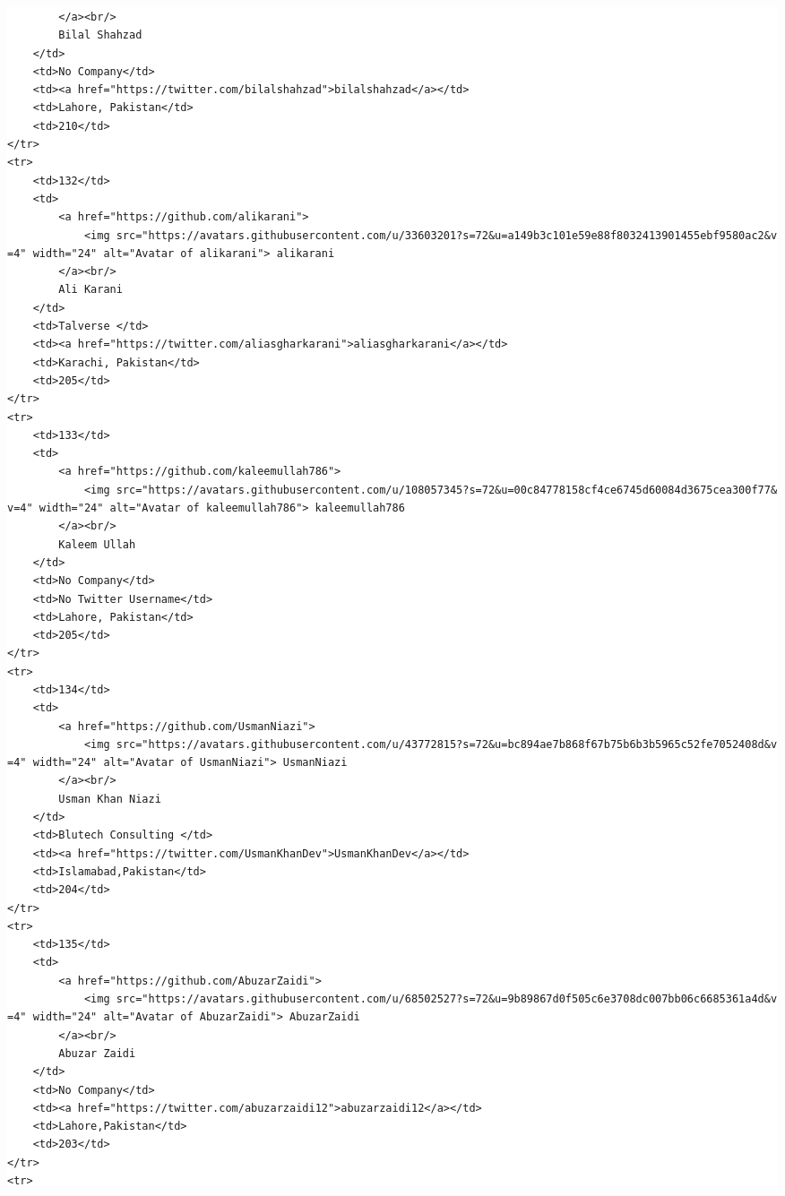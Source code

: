 			</a><br/>
			Bilal Shahzad
		</td>
		<td>No Company</td>
		<td><a href="https://twitter.com/bilalshahzad">bilalshahzad</a></td>
		<td>Lahore, Pakistan</td>
		<td>210</td>
	</tr>
	<tr>
		<td>132</td>
		<td>
			<a href="https://github.com/alikarani">
				<img src="https://avatars.githubusercontent.com/u/33603201?s=72&u=a149b3c101e59e88f8032413901455ebf9580ac2&v=4" width="24" alt="Avatar of alikarani"> alikarani
			</a><br/>
			Ali Karani
		</td>
		<td>Talverse </td>
		<td><a href="https://twitter.com/aliasgharkarani">aliasgharkarani</a></td>
		<td>Karachi, Pakistan</td>
		<td>205</td>
	</tr>
	<tr>
		<td>133</td>
		<td>
			<a href="https://github.com/kaleemullah786">
				<img src="https://avatars.githubusercontent.com/u/108057345?s=72&u=00c84778158cf4ce6745d60084d3675cea300f77&v=4" width="24" alt="Avatar of kaleemullah786"> kaleemullah786
			</a><br/>
			Kaleem Ullah
		</td>
		<td>No Company</td>
		<td>No Twitter Username</td>
		<td>Lahore, Pakistan</td>
		<td>205</td>
	</tr>
	<tr>
		<td>134</td>
		<td>
			<a href="https://github.com/UsmanNiazi">
				<img src="https://avatars.githubusercontent.com/u/43772815?s=72&u=bc894ae7b868f67b75b6b3b5965c52fe7052408d&v=4" width="24" alt="Avatar of UsmanNiazi"> UsmanNiazi
			</a><br/>
			Usman Khan Niazi
		</td>
		<td>Blutech Consulting </td>
		<td><a href="https://twitter.com/UsmanKhanDev">UsmanKhanDev</a></td>
		<td>Islamabad,Pakistan</td>
		<td>204</td>
	</tr>
	<tr>
		<td>135</td>
		<td>
			<a href="https://github.com/AbuzarZaidi">
				<img src="https://avatars.githubusercontent.com/u/68502527?s=72&u=9b89867d0f505c6e3708dc007bb06c6685361a4d&v=4" width="24" alt="Avatar of AbuzarZaidi"> AbuzarZaidi
			</a><br/>
			Abuzar Zaidi
		</td>
		<td>No Company</td>
		<td><a href="https://twitter.com/abuzarzaidi12">abuzarzaidi12</a></td>
		<td>Lahore,Pakistan</td>
		<td>203</td>
	</tr>
	<tr>